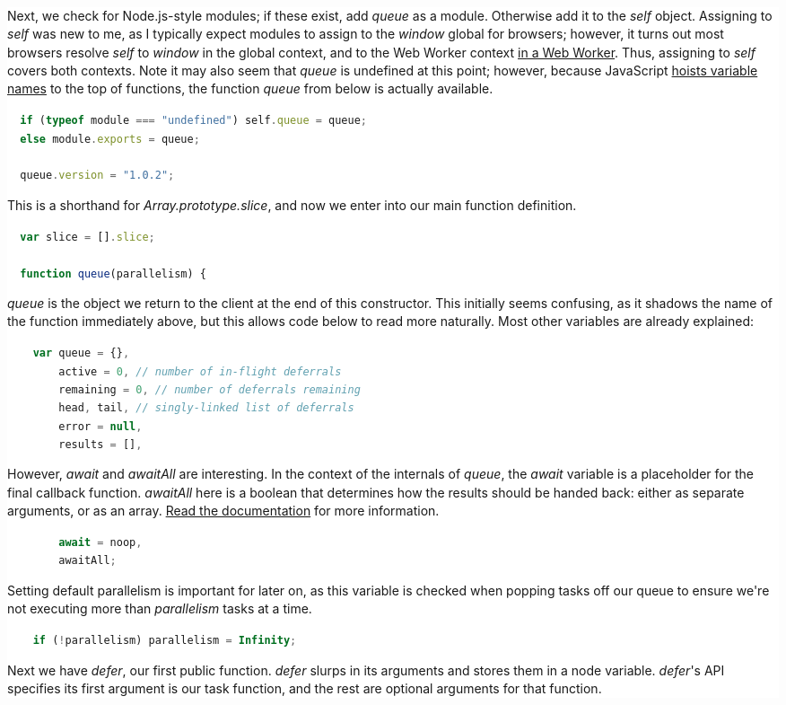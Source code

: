 Next, we check for Node.js-style modules; if these exist, add *queue* as a module. Otherwise add it to the *self* object. <span class=ref>Assigning to *self* was new to me, as I typically expect modules to assign to the *window* global for browsers; however, it turns out most browsers resolve *self* to *window* in the global context, and to the Web Worker context [in a Web Worker](http://blog.vjeux.com/2011/javascript/javascript-one-line-global-export.html). Thus, assigning to *self* covers both contexts.</span> Note it may also seem that *queue* is undefined at this point; however, because JavaScript [hoists variable names](http://stackoverflow.com/questions/7506844/javascript-function-scoping-and-hoisting) to the top of functions, the function *queue* from below is actually available.

```javascript
  if (typeof module === "undefined") self.queue = queue;
  else module.exports = queue;

  queue.version = "1.0.2";
```

This is a shorthand for *Array.prototype.slice*, and now we enter into our main function definition.

```javascript
  var slice = [].slice;

  function queue(parallelism) {
```

*queue* is the object we return to the client at the end of this constructor. This initially seems confusing, as it shadows the name of the function immediately above, but this allows code below to read more naturally. Most other variables are already explained:

```javascript
    var queue = {},
        active = 0, // number of in-flight deferrals
        remaining = 0, // number of deferrals remaining
        head, tail, // singly-linked list of deferrals
        error = null,
        results = [],
```

However, *await* and *awaitAll* are interesting. In the context of the internals of *queue*, the *await* variable is a placeholder for the final callback function. *awaitAll* here is a boolean that determines how the results should be handed back: either as separate arguments, or as an array. [Read the documentation](https://github.com/mbostock/queue) for more information.

```javascript
        await = noop,
        awaitAll;
```

Setting default parallelism is important for later on, as this variable is checked when popping tasks off our queue to ensure we're not executing more than *parallelism* tasks at a time.

```javascript
    if (!parallelism) parallelism = Infinity;
```

Next we have *defer*, our first public function. *defer* slurps in its arguments and stores them in a node variable. *defer*'s API specifies its first argument is our task function, and the rest are optional arguments for that function.
